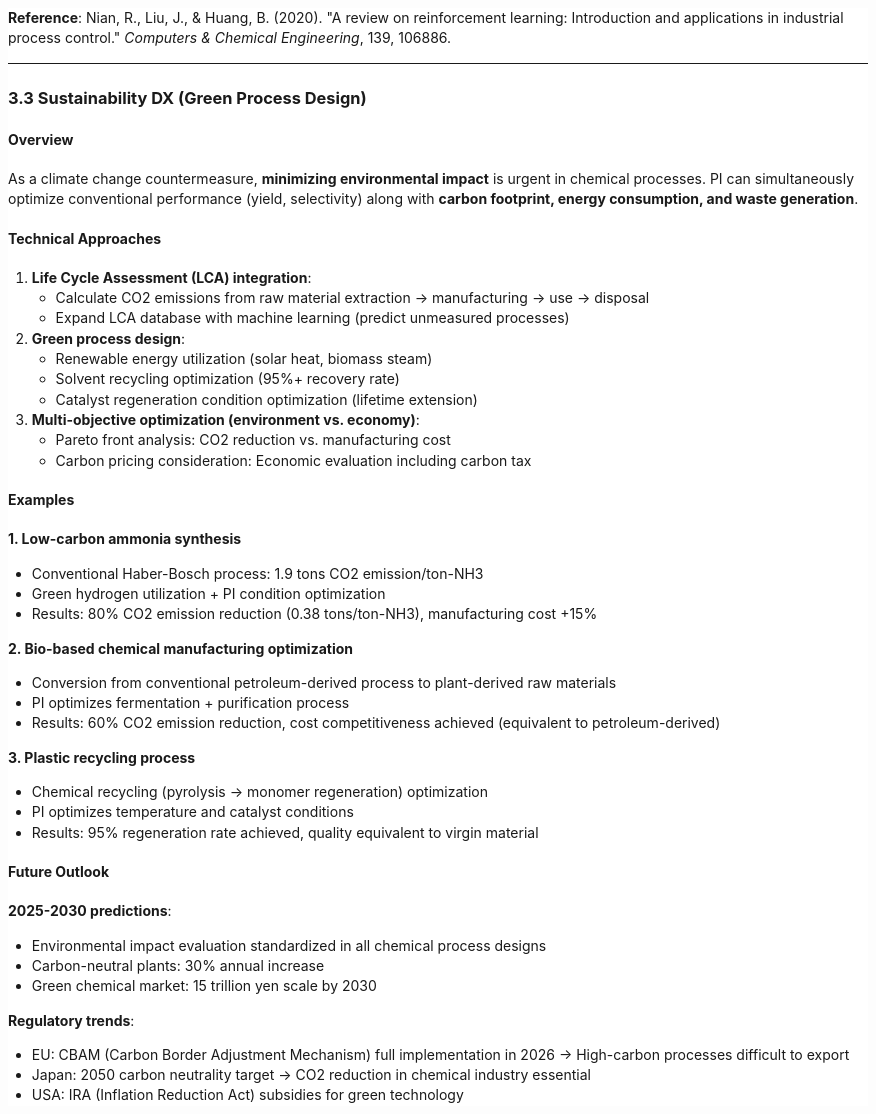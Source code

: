 **Reference**:
Nian, R., Liu, J., & Huang, B. (2020). "A review on reinforcement learning: Introduction and applications in industrial process control." *Computers & Chemical Engineering*, 139, 106886.

---

### 3.3 Sustainability DX (Green Process Design)

#### Overview

As a climate change countermeasure, **minimizing environmental impact** is urgent in chemical processes. PI can simultaneously optimize conventional performance (yield, selectivity) along with **carbon footprint, energy consumption, and waste generation**.

#### Technical Approaches

1. **Life Cycle Assessment (LCA) integration**:
   - Calculate CO2 emissions from raw material extraction → manufacturing → use → disposal
   - Expand LCA database with machine learning (predict unmeasured processes)
2. **Green process design**:
   - Renewable energy utilization (solar heat, biomass steam)
   - Solvent recycling optimization (95%+ recovery rate)
   - Catalyst regeneration condition optimization (lifetime extension)
3. **Multi-objective optimization (environment vs. economy)**:
   - Pareto front analysis: CO2 reduction vs. manufacturing cost
   - Carbon pricing consideration: Economic evaluation including carbon tax

#### Examples

**1. Low-carbon ammonia synthesis**
- Conventional Haber-Bosch process: 1.9 tons CO2 emission/ton-NH3
- Green hydrogen utilization + PI condition optimization
- Results: 80% CO2 emission reduction (0.38 tons/ton-NH3), manufacturing cost +15%

**2. Bio-based chemical manufacturing optimization**
- Conversion from conventional petroleum-derived process to plant-derived raw materials
- PI optimizes fermentation + purification process
- Results: 60% CO2 emission reduction, cost competitiveness achieved (equivalent to petroleum-derived)

**3. Plastic recycling process**
- Chemical recycling (pyrolysis → monomer regeneration) optimization
- PI optimizes temperature and catalyst conditions
- Results: 95% regeneration rate achieved, quality equivalent to virgin material

#### Future Outlook

**2025-2030 predictions**:
- Environmental impact evaluation standardized in all chemical process designs
- Carbon-neutral plants: 30% annual increase
- Green chemical market: 15 trillion yen scale by 2030

**Regulatory trends**:
- EU: CBAM (Carbon Border Adjustment Mechanism) full implementation in 2026 → High-carbon processes difficult to export
- Japan: 2050 carbon neutrality target → CO2 reduction in chemical industry essential
- USA: IRA (Inflation Reduction Act) subsidies for green technology
